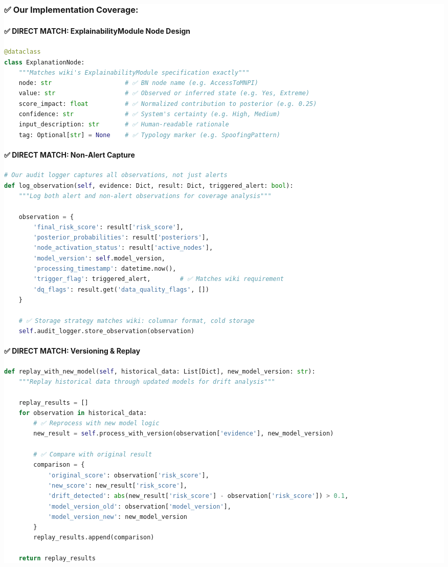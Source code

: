 ### **✅ Our Implementation Coverage:**

#### **✅ DIRECT MATCH: ExplainabilityModule Node Design**
```python
@dataclass
class ExplanationNode:
    """Matches wiki's ExplainabilityModule specification exactly"""
    node: str                    # ✅ BN node name (e.g. AccessToMNPI)
    value: str                   # ✅ Observed or inferred state (e.g. Yes, Extreme)
    score_impact: float          # ✅ Normalized contribution to posterior (e.g. 0.25)
    confidence: str              # ✅ System's certainty (e.g. High, Medium)
    input_description: str       # ✅ Human-readable rationale
    tag: Optional[str] = None    # ✅ Typology marker (e.g. SpoofingPattern)
```

#### **✅ DIRECT MATCH: Non-Alert Capture**
```python
# Our audit logger captures all observations, not just alerts
def log_observation(self, evidence: Dict, result: Dict, triggered_alert: bool):
    """Log both alert and non-alert observations for coverage analysis"""
    
    observation = {
        'final_risk_score': result['risk_score'],
        'posterior_probabilities': result['posteriors'],
        'node_activation_status': result['active_nodes'],
        'model_version': self.model_version,
        'processing_timestamp': datetime.now(),
        'trigger_flag': triggered_alert,        # ✅ Matches wiki requirement
        'dq_flags': result.get('data_quality_flags', [])
    }
    
    # ✅ Storage strategy matches wiki: columnar format, cold storage
    self.audit_logger.store_observation(observation)
```

#### **✅ DIRECT MATCH: Versioning & Replay**
```python
def replay_with_new_model(self, historical_data: List[Dict], new_model_version: str):
    """Replay historical data through updated models for drift analysis"""
    
    replay_results = []
    for observation in historical_data:
        # ✅ Reprocess with new model logic
        new_result = self.process_with_version(observation['evidence'], new_model_version)
        
        # ✅ Compare with original result
        comparison = {
            'original_score': observation['risk_score'],
            'new_score': new_result['risk_score'],
            'drift_detected': abs(new_result['risk_score'] - observation['risk_score']) > 0.1,
            'model_version_old': observation['model_version'],
            'model_version_new': new_model_version
        }
        replay_results.append(comparison)
    
    return replay_results
```
